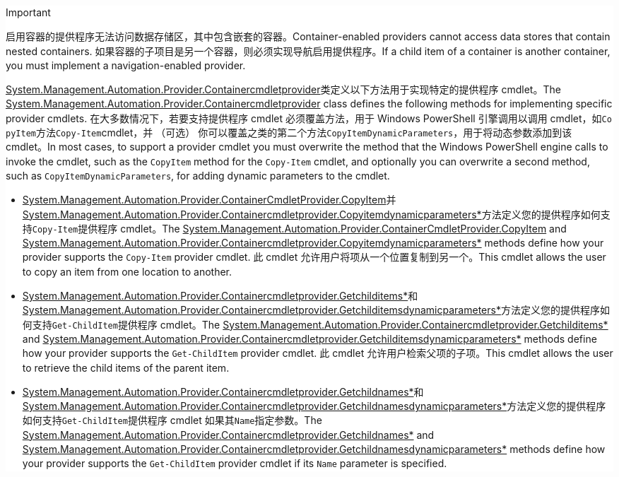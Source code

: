 > [!IMPORTANT]
> <span data-ttu-id="a0135-142">启用容器的提供程序无法访问数据存储区，其中包含嵌套的容器。</span><span class="sxs-lookup"><span data-stu-id="a0135-142">Container-enabled providers cannot access data stores that contain nested containers.</span></span> <span data-ttu-id="a0135-143">如果容器的子项目是另一个容器，则必须实现导航启用提供程序。</span><span class="sxs-lookup"><span data-stu-id="a0135-143">If a child item of a container is another container, you must implement a navigation-enabled provider.</span></span>

<span data-ttu-id="a0135-144">[System.Management.Automation.Provider.Containercmdletprovider](/dotnet/api/System.Management.Automation.Provider.ContainerCmdletProvider)类定义以下方法用于实现特定的提供程序 cmdlet。</span><span class="sxs-lookup"><span data-stu-id="a0135-144">The [System.Management.Automation.Provider.Containercmdletprovider](/dotnet/api/System.Management.Automation.Provider.ContainerCmdletProvider) class defines the following methods for implementing specific provider cmdlets.</span></span> <span data-ttu-id="a0135-145">在大多数情况下，若要支持提供程序 cmdlet 必须覆盖方法，用于 Windows PowerShell 引擎调用以调用 cmdlet，如`CopyItem`方法`Copy-Item`cmdlet，并 （可选） 你可以覆盖之类的第二个方法`CopyItemDynamicParameters`，用于将动态参数添加到该 cmdlet。</span><span class="sxs-lookup"><span data-stu-id="a0135-145">In most cases, to support a provider cmdlet you must overwrite the method that the Windows PowerShell engine calls to invoke the cmdlet, such as the `CopyItem` method for the `Copy-Item` cmdlet, and optionally you can overwrite a second method, such as `CopyItemDynamicParameters`, for adding dynamic parameters to the cmdlet.</span></span>

- <span data-ttu-id="a0135-146">[System.Management.Automation.Provider.ContainerCmdletProvider.CopyItem](/dotnet/api/System.Management.Automation.Provider.ContainerCmdletProvider.CopyItem)并[System.Management.Automation.Provider.Containercmdletprovider.Copyitemdynamicparameters\*](/dotnet/api/System.Management.Automation.Provider.ContainerCmdletProvider.CopyItemDynamicParameters)方法定义您的提供程序如何支持`Copy-Item`提供程序 cmdlet。</span><span class="sxs-lookup"><span data-stu-id="a0135-146">The [System.Management.Automation.Provider.ContainerCmdletProvider.CopyItem](/dotnet/api/System.Management.Automation.Provider.ContainerCmdletProvider.CopyItem) and [System.Management.Automation.Provider.Containercmdletprovider.Copyitemdynamicparameters\*](/dotnet/api/System.Management.Automation.Provider.ContainerCmdletProvider.CopyItemDynamicParameters) methods define how your provider supports the `Copy-Item` provider cmdlet.</span></span> <span data-ttu-id="a0135-147">此 cmdlet 允许用户将项从一个位置复制到另一个。</span><span class="sxs-lookup"><span data-stu-id="a0135-147">This cmdlet allows the user to copy an item from one location to another.</span></span>

- <span data-ttu-id="a0135-148">[System.Management.Automation.Provider.Containercmdletprovider.Getchilditems\*](/dotnet/api/System.Management.Automation.Provider.ContainerCmdletProvider.GetChildItems)和[System.Management.Automation.Provider.Containercmdletprovider.Getchilditemsdynamicparameters\*](/dotnet/api/System.Management.Automation.Provider.ContainerCmdletProvider.GetChildItemsDynamicParameters)方法定义您的提供程序如何支持`Get-ChildItem`提供程序 cmdlet。</span><span class="sxs-lookup"><span data-stu-id="a0135-148">The [System.Management.Automation.Provider.Containercmdletprovider.Getchilditems\*](/dotnet/api/System.Management.Automation.Provider.ContainerCmdletProvider.GetChildItems) and [System.Management.Automation.Provider.Containercmdletprovider.Getchilditemsdynamicparameters\*](/dotnet/api/System.Management.Automation.Provider.ContainerCmdletProvider.GetChildItemsDynamicParameters) methods define how your provider supports the `Get-ChildItem` provider cmdlet.</span></span> <span data-ttu-id="a0135-149">此 cmdlet 允许用户检索父项的子项。</span><span class="sxs-lookup"><span data-stu-id="a0135-149">This cmdlet allows the user to retrieve the child items of the parent item.</span></span>

- <span data-ttu-id="a0135-150">[System.Management.Automation.Provider.Containercmdletprovider.Getchildnames\*](/dotnet/api/System.Management.Automation.Provider.ContainerCmdletProvider.GetChildNames)和[System.Management.Automation.Provider.Containercmdletprovider.Getchildnamesdynamicparameters\*](/dotnet/api/System.Management.Automation.Provider.ContainerCmdletProvider.GetChildNamesDynamicParameters)方法定义您的提供程序如何支持`Get-ChildItem`提供程序 cmdlet 如果其`Name`指定参数。</span><span class="sxs-lookup"><span data-stu-id="a0135-150">The [System.Management.Automation.Provider.Containercmdletprovider.Getchildnames\*](/dotnet/api/System.Management.Automation.Provider.ContainerCmdletProvider.GetChildNames) and [System.Management.Automation.Provider.Containercmdletprovider.Getchildnamesdynamicparameters\*](/dotnet/api/System.Management.Automation.Provider.ContainerCmdletProvider.GetChildNamesDynamicParameters) methods define how your provider supports the `Get-ChildItem` provider cmdlet if its `Name` parameter is specified.</span></span>

